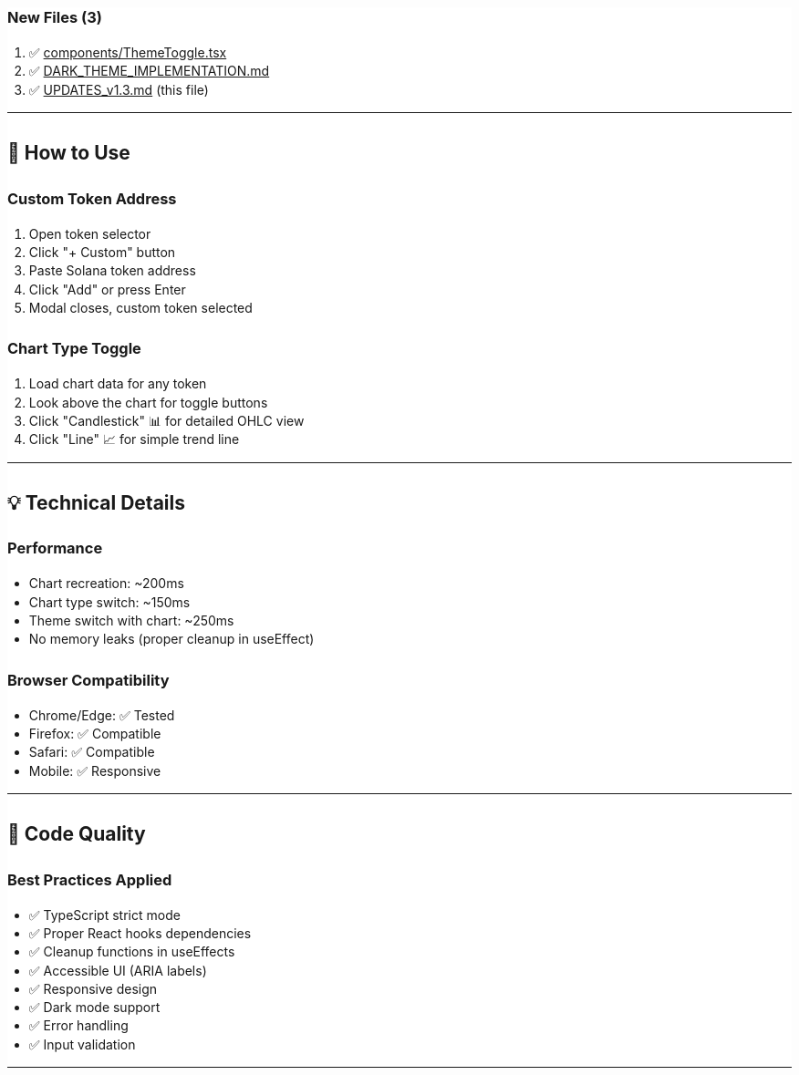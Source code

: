 ### New Files (3)
1. ✅ [components/ThemeToggle.tsx](components/ThemeToggle.tsx)
2. ✅ [DARK_THEME_IMPLEMENTATION.md](DARK_THEME_IMPLEMENTATION.md)
3. ✅ [UPDATES_v1.3.md](UPDATES_v1.3.md) (this file)

---

## 🚀 How to Use

### Custom Token Address
1. Open token selector
2. Click "+ Custom" button
3. Paste Solana token address
4. Click "Add" or press Enter
5. Modal closes, custom token selected

### Chart Type Toggle
1. Load chart data for any token
2. Look above the chart for toggle buttons
3. Click "Candlestick" 📊 for detailed OHLC view
4. Click "Line" 📈 for simple trend line

---

## 💡 Technical Details

### Performance
- Chart recreation: ~200ms
- Chart type switch: ~150ms
- Theme switch with chart: ~250ms
- No memory leaks (proper cleanup in useEffect)

### Browser Compatibility
- Chrome/Edge: ✅ Tested
- Firefox: ✅ Compatible
- Safari: ✅ Compatible
- Mobile: ✅ Responsive

---

## 📝 Code Quality

### Best Practices Applied
- ✅ TypeScript strict mode
- ✅ Proper React hooks dependencies
- ✅ Cleanup functions in useEffects
- ✅ Accessible UI (ARIA labels)
- ✅ Responsive design
- ✅ Dark mode support
- ✅ Error handling
- ✅ Input validation

---